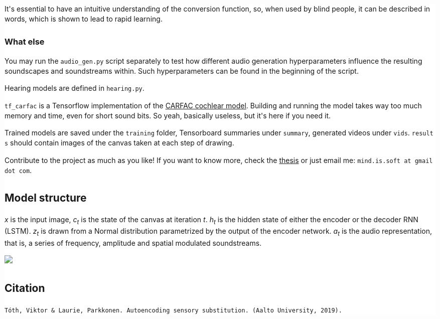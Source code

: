 It's essential to have an intuitive understanding of the conversion function, so, when used by blind people,
it can be described in words, which is shown to lead to rapid learning.


### What else
You may run the `audio_gen.py` script separately to test how different audio generation hyperparameters
influence the resulting soundscapes and soundstreams within. Such hyperparameters can be found in the
beginning of the script.

Hearing models are defined in `hearing.py`.

`tf_carfac` is a Tensorflow implementation of the [CARFAC cochlear model](https://ai.google/research/pubs/pub37215).
Building and running the model takes way too much memory and time, even for short sound bits.
So yeah, basically useless, but it's here if you need it.

Trained models are saved under the `training` folder, Tensorboard summaries under `summary`,
generated videos under `vids`. `results` should contain images of the canvas taken at each
step of drawing.

Contribute to the project as much as you like!
If you want to know more, check the [thesis](TODO) or just email me: `mind.is.soft at gmail dot com`.


## Model structure
_x_ is the input image, _c<sub>t</sub>_ is the state of the canvas at iteration _t_.
_h<sub>t</sub>_ is the hidden state of either the encoder or the decoder RNN (LSTM).
_z<sub>t</sub>_ is drawn from a Normal distribution parametrized by the output of the
encoder network. _a<sub>t</sub>_ is the audio representation, that is, a series of
frequency, amplitude and spatial modulated soundstreams.

![](https://i.imgur.com/Q0YAAna.png)

## Citation
```
Tóth, Viktor & Laurie, Parkkonen. Autoencoding sensory substitution. (Aalto University, 2019).
```
